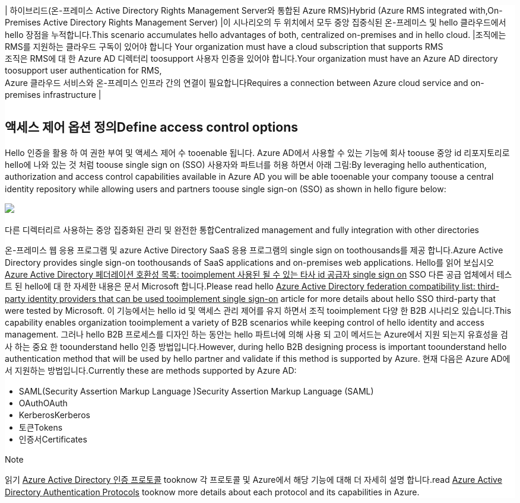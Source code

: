 | <span data-ttu-id="7badb-196">하이브리드(온-프레미스 Active Directory Rights Management Server와 통합된 Azure RMS)</span><span class="sxs-lookup"><span data-stu-id="7badb-196">Hybrid (Azure RMS integrated with,On-Premises Active Directory Rights Management Server)</span></span> |<span data-ttu-id="7badb-197">이 시나리오의 두 위치에서 모두 중앙 집중식된 온-프레미스 및 hello 클라우드에서 hello 장점을 누적합니다.</span><span class="sxs-lookup"><span data-stu-id="7badb-197">This scenario accumulates hello advantages of both, centralized on-premises and in hello cloud.</span></span> |<span data-ttu-id="7badb-198">조직에는 RMS를 지원하는 클라우드 구독이 있어야 합니다 </span><span class="sxs-lookup"><span data-stu-id="7badb-198">Your organization must have a cloud subscription that supports RMS</span></span> <br> <span data-ttu-id="7badb-199">조직은 RMS에 대 한 Azure AD 디렉터리 toosupport 사용자 인증을 있어야 합니다.</span><span class="sxs-lookup"><span data-stu-id="7badb-199">Your organization must have an Azure AD directory toosupport user authentication for RMS,</span></span> <br> <span data-ttu-id="7badb-200">Azure 클라우드 서비스와 온-프레미스 인프라 간의 연결이 필요합니다</span><span class="sxs-lookup"><span data-stu-id="7badb-200">Requires a connection between Azure cloud service and on-premises infrastructure</span></span> |

## <a name="define-access-control-options"></a><span data-ttu-id="7badb-201">액세스 제어 옵션 정의</span><span class="sxs-lookup"><span data-stu-id="7badb-201">Define access control options</span></span>
<span data-ttu-id="7badb-202">Hello 인증을 활용 하 여 권한 부여 및 액세스 제어 수 tooenable 됩니다. Azure AD에서 사용할 수 있는 기능에 회사 toouse 중앙 id 리포지토리로 hello에 나와 있는 것 처럼 toouse single sign on (SSO) 사용자와 파트너를 허용 하면서 아래 그림:</span><span class="sxs-lookup"><span data-stu-id="7badb-202">By leveraging hello authentication, authorization and access control capabilities available in Azure AD you will be able tooenable your company toouse a central identity repository while allowing users and partners toouse single sign-on (SSO) as shown in hello figure below:</span></span>

![](./media/hybrid-id-design-considerations/centralized-management.png)

<span data-ttu-id="7badb-203">다른 디렉터리르 사용하는 중앙 집중화된 관리 및 완전한 통합</span><span class="sxs-lookup"><span data-stu-id="7badb-203">Centralized management and fully integration with other directories</span></span>

<span data-ttu-id="7badb-204">온-프레미스 웹 응용 프로그램 및 azure Active Directory SaaS 응용 프로그램의 single sign on toothousands를 제공 합니다.</span><span class="sxs-lookup"><span data-stu-id="7badb-204">Azure Active Directory provides single sign-on toothousands of SaaS applications and on-premises web applications.</span></span> <span data-ttu-id="7badb-205">Hello를 읽어 보십시오 [Azure Active Directory 페더레이션 호환성 목록: tooimplement 사용된 될 수 있는 타사 id 공급자 single sign on](https://msdn.microsoft.com/library/azure/jj679342.aspx) SSO 다른 공급 업체에서 테스트 된 hello에 대 한 자세한 내용은 문서 Microsoft 합니다.</span><span class="sxs-lookup"><span data-stu-id="7badb-205">Please read hello [Azure Active Directory federation compatibility list: third-party identity providers that can be used tooimplement single sign-on](https://msdn.microsoft.com/library/azure/jj679342.aspx) article for more details about hello SSO third-party that were tested by Microsoft.</span></span> <span data-ttu-id="7badb-206">이 기능에서는 hello id 및 액세스 관리 제어를 유지 하면서 조직 tooimplement 다양 한 B2B 시나리오 있습니다.</span><span class="sxs-lookup"><span data-stu-id="7badb-206">This capability enables organization tooimplement a variety of B2B scenarios while keeping control of hello identity and access management.</span></span> <span data-ttu-id="7badb-207">그러나 hello B2B 프로세스를 디자인 하는 동안는 hello 파트너에 의해 사용 되 고이 메서드는 Azure에서 지원 되는지 유효성을 검사 하는 중요 한 toounderstand hello 인증 방법입니다.</span><span class="sxs-lookup"><span data-stu-id="7badb-207">However, during hello B2B designing process is important toounderstand hello authentication method that will be used by hello partner and validate if this method is supported by Azure.</span></span> <span data-ttu-id="7badb-208">현재 다음은 Azure AD에서 지원하는 방법입니다.</span><span class="sxs-lookup"><span data-stu-id="7badb-208">Currently these are methods supported by Azure AD:</span></span>

* <span data-ttu-id="7badb-209">SAML(Security Assertion Markup Language )</span><span class="sxs-lookup"><span data-stu-id="7badb-209">Security Assertion Markup Language (SAML)</span></span>
* <span data-ttu-id="7badb-210">OAuth</span><span class="sxs-lookup"><span data-stu-id="7badb-210">OAuth</span></span>
* <span data-ttu-id="7badb-211">Kerberos</span><span class="sxs-lookup"><span data-stu-id="7badb-211">Kerberos</span></span>
* <span data-ttu-id="7badb-212">토큰</span><span class="sxs-lookup"><span data-stu-id="7badb-212">Tokens</span></span>
* <span data-ttu-id="7badb-213">인증서</span><span class="sxs-lookup"><span data-stu-id="7badb-213">Certificates</span></span>

> [!NOTE]
> <span data-ttu-id="7badb-214">읽기 [Azure Active Directory 인증 프로토콜](https://msdn.microsoft.com/library/azure/dn151124.aspx) tooknow 각 프로토콜 및 Azure에서 해당 기능에 대해 더 자세히 설명 합니다.</span><span class="sxs-lookup"><span data-stu-id="7badb-214">read [Azure Active Directory Authentication Protocols](https://msdn.microsoft.com/library/azure/dn151124.aspx) tooknow more details about each protocol and its capabilities in Azure.</span></span>
>
>

